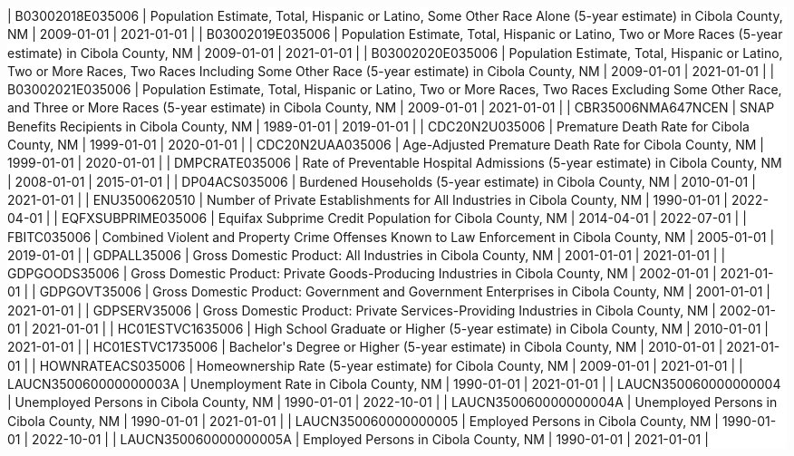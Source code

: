 | B03002018E035006          | Population Estimate, Total, Hispanic or Latino, Some Other Race Alone (5-year estimate) in Cibola County, NM                                                               | 2009-01-01          | 2021-01-01        |
| B03002019E035006          | Population Estimate, Total, Hispanic or Latino, Two or More Races (5-year estimate) in Cibola County, NM                                                                   | 2009-01-01          | 2021-01-01        |
| B03002020E035006          | Population Estimate, Total, Hispanic or Latino, Two or More Races, Two Races Including Some Other Race (5-year estimate) in Cibola County, NM                              | 2009-01-01          | 2021-01-01        |
| B03002021E035006          | Population Estimate, Total, Hispanic or Latino, Two or More Races, Two Races Excluding Some Other Race, and Three or More Races (5-year estimate) in Cibola County, NM     | 2009-01-01          | 2021-01-01        |
| CBR35006NMA647NCEN        | SNAP Benefits Recipients in Cibola County, NM                                                                                                                              | 1989-01-01          | 2019-01-01        |
| CDC20N2U035006            | Premature Death Rate for Cibola County, NM                                                                                                                                 | 1999-01-01          | 2020-01-01        |
| CDC20N2UAA035006          | Age-Adjusted Premature Death Rate for Cibola County, NM                                                                                                                    | 1999-01-01          | 2020-01-01        |
| DMPCRATE035006            | Rate of Preventable Hospital Admissions (5-year estimate) in Cibola County, NM                                                                                             | 2008-01-01          | 2015-01-01        |
| DP04ACS035006             | Burdened Households (5-year estimate) in Cibola County, NM                                                                                                                 | 2010-01-01          | 2021-01-01        |
| ENU3500620510             | Number of Private Establishments for All Industries in Cibola County, NM                                                                                                   | 1990-01-01          | 2022-04-01        |
| EQFXSUBPRIME035006        | Equifax Subprime Credit Population for Cibola County, NM                                                                                                                   | 2014-04-01          | 2022-07-01        |
| FBITC035006               | Combined Violent and Property Crime Offenses Known to Law Enforcement in Cibola County, NM                                                                                 | 2005-01-01          | 2019-01-01        |
| GDPALL35006               | Gross Domestic Product: All Industries in Cibola County, NM                                                                                                                | 2001-01-01          | 2021-01-01        |
| GDPGOODS35006             | Gross Domestic Product: Private Goods-Producing Industries in Cibola County, NM                                                                                            | 2002-01-01          | 2021-01-01        |
| GDPGOVT35006              | Gross Domestic Product: Government and Government Enterprises in Cibola County, NM                                                                                         | 2001-01-01          | 2021-01-01        |
| GDPSERV35006              | Gross Domestic Product: Private Services-Providing Industries in Cibola County, NM                                                                                         | 2002-01-01          | 2021-01-01        |
| HC01ESTVC1635006          | High School Graduate or Higher (5-year estimate) in Cibola County, NM                                                                                                      | 2010-01-01          | 2021-01-01        |
| HC01ESTVC1735006          | Bachelor's Degree or Higher (5-year estimate) in Cibola County, NM                                                                                                         | 2010-01-01          | 2021-01-01        |
| HOWNRATEACS035006         | Homeownership Rate (5-year estimate) for Cibola County, NM                                                                                                                 | 2009-01-01          | 2021-01-01        |
| LAUCN350060000000003A     | Unemployment Rate in Cibola County, NM                                                                                                                                     | 1990-01-01          | 2021-01-01        |
| LAUCN350060000000004      | Unemployed Persons in Cibola County, NM                                                                                                                                    | 1990-01-01          | 2022-10-01        |
| LAUCN350060000000004A     | Unemployed Persons in Cibola County, NM                                                                                                                                    | 1990-01-01          | 2021-01-01        |
| LAUCN350060000000005      | Employed Persons in Cibola County, NM                                                                                                                                      | 1990-01-01          | 2022-10-01        |
| LAUCN350060000000005A     | Employed Persons in Cibola County, NM                                                                                                                                      | 1990-01-01          | 2021-01-01        |